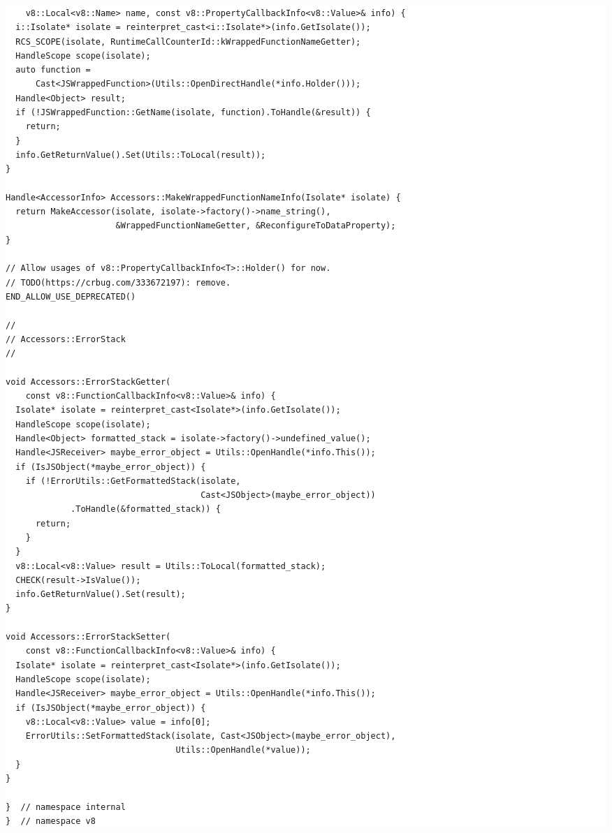 ```
    v8::Local<v8::Name> name, const v8::PropertyCallbackInfo<v8::Value>& info) {
  i::Isolate* isolate = reinterpret_cast<i::Isolate*>(info.GetIsolate());
  RCS_SCOPE(isolate, RuntimeCallCounterId::kWrappedFunctionNameGetter);
  HandleScope scope(isolate);
  auto function =
      Cast<JSWrappedFunction>(Utils::OpenDirectHandle(*info.Holder()));
  Handle<Object> result;
  if (!JSWrappedFunction::GetName(isolate, function).ToHandle(&result)) {
    return;
  }
  info.GetReturnValue().Set(Utils::ToLocal(result));
}

Handle<AccessorInfo> Accessors::MakeWrappedFunctionNameInfo(Isolate* isolate) {
  return MakeAccessor(isolate, isolate->factory()->name_string(),
                      &WrappedFunctionNameGetter, &ReconfigureToDataProperty);
}

// Allow usages of v8::PropertyCallbackInfo<T>::Holder() for now.
// TODO(https://crbug.com/333672197): remove.
END_ALLOW_USE_DEPRECATED()

//
// Accessors::ErrorStack
//

void Accessors::ErrorStackGetter(
    const v8::FunctionCallbackInfo<v8::Value>& info) {
  Isolate* isolate = reinterpret_cast<Isolate*>(info.GetIsolate());
  HandleScope scope(isolate);
  Handle<Object> formatted_stack = isolate->factory()->undefined_value();
  Handle<JSReceiver> maybe_error_object = Utils::OpenHandle(*info.This());
  if (IsJSObject(*maybe_error_object)) {
    if (!ErrorUtils::GetFormattedStack(isolate,
                                       Cast<JSObject>(maybe_error_object))
             .ToHandle(&formatted_stack)) {
      return;
    }
  }
  v8::Local<v8::Value> result = Utils::ToLocal(formatted_stack);
  CHECK(result->IsValue());
  info.GetReturnValue().Set(result);
}

void Accessors::ErrorStackSetter(
    const v8::FunctionCallbackInfo<v8::Value>& info) {
  Isolate* isolate = reinterpret_cast<Isolate*>(info.GetIsolate());
  HandleScope scope(isolate);
  Handle<JSReceiver> maybe_error_object = Utils::OpenHandle(*info.This());
  if (IsJSObject(*maybe_error_object)) {
    v8::Local<v8::Value> value = info[0];
    ErrorUtils::SetFormattedStack(isolate, Cast<JSObject>(maybe_error_object),
                                  Utils::OpenHandle(*value));
  }
}

}  // namespace internal
}  // namespace v8
```